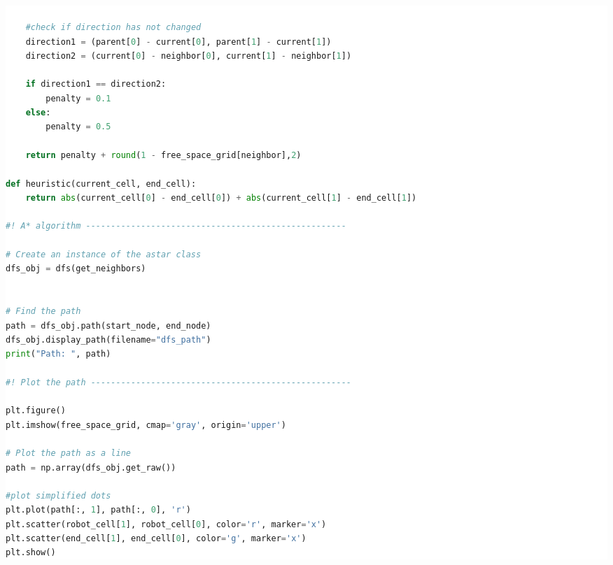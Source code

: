 ```python

    #check if direction has not changed
    direction1 = (parent[0] - current[0], parent[1] - current[1])
    direction2 = (current[0] - neighbor[0], current[1] - neighbor[1])

    if direction1 == direction2:
        penalty = 0.1
    else:
        penalty = 0.5

    return penalty + round(1 - free_space_grid[neighbor],2)

def heuristic(current_cell, end_cell):
    return abs(current_cell[0] - end_cell[0]) + abs(current_cell[1] - end_cell[1])

#! A* algorithm ----------------------------------------------------

# Create an instance of the astar class
dfs_obj = dfs(get_neighbors)


# Find the path
path = dfs_obj.path(start_node, end_node)
dfs_obj.display_path(filename="dfs_path")
print("Path: ", path)

#! Plot the path ----------------------------------------------------

plt.figure()
plt.imshow(free_space_grid, cmap='gray', origin='upper')

# Plot the path as a line
path = np.array(dfs_obj.get_raw())

#plot simplified dots
plt.plot(path[:, 1], path[:, 0], 'r')
plt.scatter(robot_cell[1], robot_cell[0], color='r', marker='x')
plt.scatter(end_cell[1], end_cell[0], color='g', marker='x')
plt.show()

```
